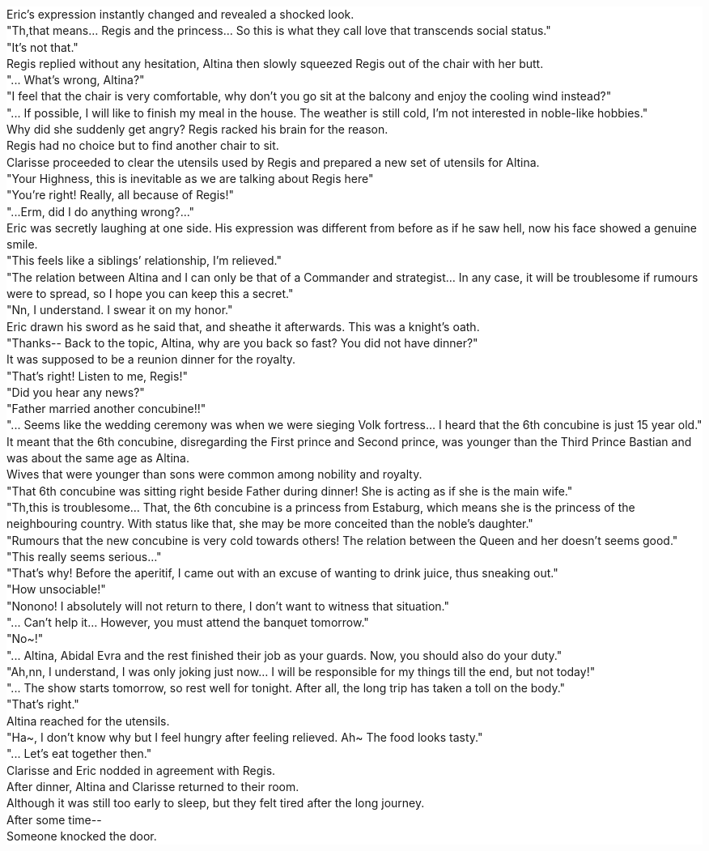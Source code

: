 Eric’s expression instantly changed and revealed a shocked look.<br/>
"Th,that means… Regis and the princess… So this is what they call love that transcends social status."<br/>
"It’s not that."<br/>
Regis replied without any hesitation, Altina then slowly squeezed Regis out of the chair with her butt.<br/>
"... What’s wrong, Altina?"<br/>
"I feel that the chair is very comfortable, why don’t you go sit at the balcony and enjoy the cooling wind instead?"<br/>
"... If possible, I will like to finish my meal in the house. The weather is still cold, I’m not interested in noble-like hobbies."<br/>
Why did she suddenly get angry? Regis racked his brain for the reason.<br/>
Regis had no choice but to find another chair to sit.<br/>
Clarisse proceeded to clear the utensils used by Regis and prepared a new set of utensils for Altina.<br/>
"Your Highness, this is inevitable as we are talking about Regis here"<br/>
"You’re right! Really, all because of Regis!"<br/>
"...Erm, did I do anything wrong?..."<br/>
Eric was secretly laughing at one side. His expression was different from before as if he saw hell, now his face showed a genuine smile.<br/>
"This feels like a siblings’ relationship, I’m relieved."<br/>
"The relation between Altina and I can only be that of a Commander and strategist… In any case, it will be troublesome if rumours were to spread, so I hope you can keep this a secret."<br/>
"Nn, I understand. I swear it on my honor."<br/>
Eric drawn his sword as he said that, and sheathe it afterwards. This was a knight’s oath.<br/>
"Thanks-- Back to the topic, Altina, why are you back so fast? You did not have dinner?"<br/>
It was supposed to be a reunion dinner for the royalty.<br/>
"That’s right! Listen to me, Regis!"<br/>
"Did you hear any news?"<br/>
"Father married another concubine!!"<br/>
"... Seems like the wedding ceremony was when we were sieging Volk fortress… I heard that the 6th concubine is just 15 year old."<br/>
It meant that the 6th concubine, disregarding the First prince and Second prince, was younger than the Third Prince Bastian and was about the same age as Altina.<br/>
Wives that were younger than sons were common among nobility and royalty.<br/>
"That 6th concubine was sitting right beside Father during dinner! She is acting as if she is the main wife."<br/>
"Th,this is troublesome… That, the 6th concubine is a princess from Estaburg, which means she is the princess of the neighbouring country. With status like that, she may be more conceited than the noble’s daughter."<br/>
"Rumours that the new concubine is very cold towards others! The relation between the Queen and her doesn’t seems good."<br/>
"This really seems serious…"<br/>
"That’s why! Before the aperitif, I came out with an excuse of wanting to drink juice, thus sneaking out."<br/>
"How unsociable!"<br/>
"Nonono! I absolutely will not return to there, I don’t want to witness that situation."<br/>
"... Can’t help it… However, you must attend the banquet tomorrow."<br/>
"No~!"<br/>
"... Altina, Abidal Evra and the rest finished their job as your guards. Now, you should also do your duty."<br/>
"Ah,nn, I understand, I was only joking just now… I will be responsible for my things till the end, but not today!"<br/>
"... The show starts tomorrow, so rest well for tonight. After all, the long trip has taken a toll on the body."<br/>
"That’s right."<br/>
Altina reached for the utensils.<br/>
"Ha~, I don’t know why but I feel hungry after feeling relieved. Ah~ The food looks tasty."<br/>
"... Let’s eat together then."<br/>
Clarisse and Eric nodded in agreement with Regis.<br/>
After dinner, Altina and Clarisse returned to their room.<br/>
Although it was still too early to sleep, but they felt tired after the long journey.<br/>
After some time--<br/>
Someone knocked the door.<br/>